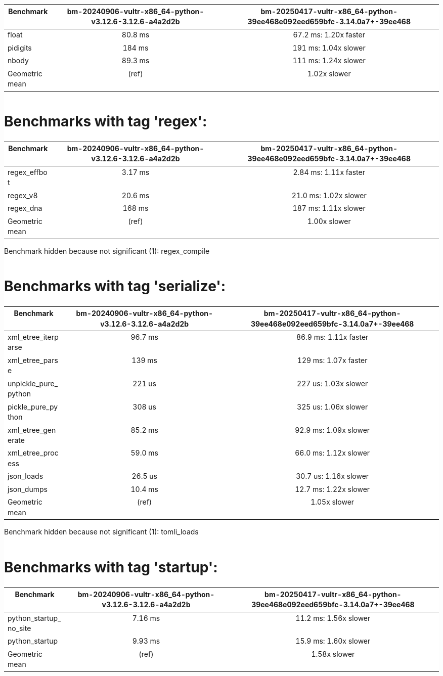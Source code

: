| Benchmark      | bm-20240906-vultr-x86_64-python-v3.12.6-3.12.6-a4a2d2b | bm-20250417-vultr-x86_64-python-39ee468e092eed659bfc-3.14.0a7+-39ee468 |
|----------------|:------------------------------------------------------:|:----------------------------------------------------------------------:|
| float          | 80.8 ms                                                | 67.2 ms: 1.20x faster                                                  |
| pidigits       | 184 ms                                                 | 191 ms: 1.04x slower                                                   |
| nbody          | 89.3 ms                                                | 111 ms: 1.24x slower                                                   |
| Geometric mean | (ref)                                                  | 1.02x slower                                                           |

Benchmarks with tag 'regex':
============================

| Benchmark      | bm-20240906-vultr-x86_64-python-v3.12.6-3.12.6-a4a2d2b | bm-20250417-vultr-x86_64-python-39ee468e092eed659bfc-3.14.0a7+-39ee468 |
|----------------|:------------------------------------------------------:|:----------------------------------------------------------------------:|
| regex_effbot   | 3.17 ms                                                | 2.84 ms: 1.11x faster                                                  |
| regex_v8       | 20.6 ms                                                | 21.0 ms: 1.02x slower                                                  |
| regex_dna      | 168 ms                                                 | 187 ms: 1.11x slower                                                   |
| Geometric mean | (ref)                                                  | 1.00x slower                                                           |

Benchmark hidden because not significant (1): regex_compile

Benchmarks with tag 'serialize':
================================

| Benchmark            | bm-20240906-vultr-x86_64-python-v3.12.6-3.12.6-a4a2d2b | bm-20250417-vultr-x86_64-python-39ee468e092eed659bfc-3.14.0a7+-39ee468 |
|----------------------|:------------------------------------------------------:|:----------------------------------------------------------------------:|
| xml_etree_iterparse  | 96.7 ms                                                | 86.9 ms: 1.11x faster                                                  |
| xml_etree_parse      | 139 ms                                                 | 129 ms: 1.07x faster                                                   |
| unpickle_pure_python | 221 us                                                 | 227 us: 1.03x slower                                                   |
| pickle_pure_python   | 308 us                                                 | 325 us: 1.06x slower                                                   |
| xml_etree_generate   | 85.2 ms                                                | 92.9 ms: 1.09x slower                                                  |
| xml_etree_process    | 59.0 ms                                                | 66.0 ms: 1.12x slower                                                  |
| json_loads           | 26.5 us                                                | 30.7 us: 1.16x slower                                                  |
| json_dumps           | 10.4 ms                                                | 12.7 ms: 1.22x slower                                                  |
| Geometric mean       | (ref)                                                  | 1.05x slower                                                           |

Benchmark hidden because not significant (1): tomli_loads

Benchmarks with tag 'startup':
==============================

| Benchmark              | bm-20240906-vultr-x86_64-python-v3.12.6-3.12.6-a4a2d2b | bm-20250417-vultr-x86_64-python-39ee468e092eed659bfc-3.14.0a7+-39ee468 |
|------------------------|:------------------------------------------------------:|:----------------------------------------------------------------------:|
| python_startup_no_site | 7.16 ms                                                | 11.2 ms: 1.56x slower                                                  |
| python_startup         | 9.93 ms                                                | 15.9 ms: 1.60x slower                                                  |
| Geometric mean         | (ref)                                                  | 1.58x slower                                                           |
